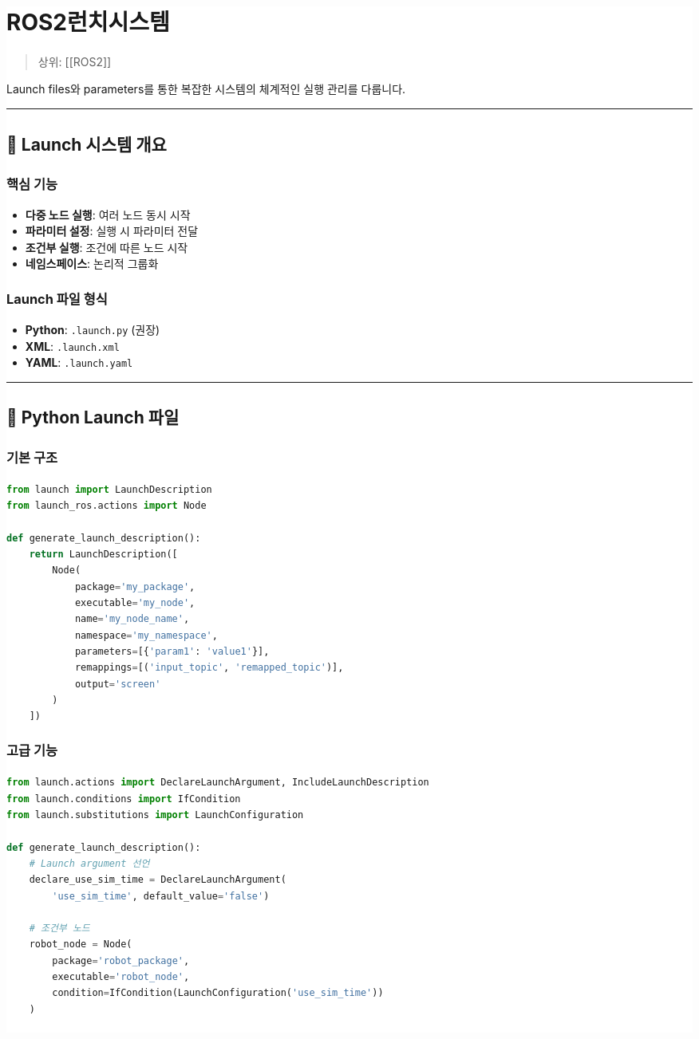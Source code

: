 # ROS2런치시스템

> 상위: [[ROS2]]

Launch files와 parameters를 통한 복잡한 시스템의 체계적인 실행 관리를 다룹니다.

---

## 🚀 Launch 시스템 개요

### 핵심 기능
- **다중 노드 실행**: 여러 노드 동시 시작
- **파라미터 설정**: 실행 시 파라미터 전달
- **조건부 실행**: 조건에 따른 노드 시작
- **네임스페이스**: 논리적 그룹화

### Launch 파일 형식
- **Python**: `.launch.py` (권장)
- **XML**: `.launch.xml`
- **YAML**: `.launch.yaml`

---

## 🐍 Python Launch 파일

### 기본 구조
```python
from launch import LaunchDescription
from launch_ros.actions import Node

def generate_launch_description():
    return LaunchDescription([
        Node(
            package='my_package',
            executable='my_node',
            name='my_node_name',
            namespace='my_namespace',
            parameters=[{'param1': 'value1'}],
            remappings=[('input_topic', 'remapped_topic')],
            output='screen'
        )
    ])
```

### 고급 기능
```python
from launch.actions import DeclareLaunchArgument, IncludeLaunchDescription
from launch.conditions import IfCondition
from launch.substitutions import LaunchConfiguration

def generate_launch_description():
    # Launch argument 선언
    declare_use_sim_time = DeclareLaunchArgument(
        'use_sim_time', default_value='false')
    
    # 조건부 노드
    robot_node = Node(
        package='robot_package',
        executable='robot_node',
        condition=IfCondition(LaunchConfiguration('use_sim_time'))
    )
    
```